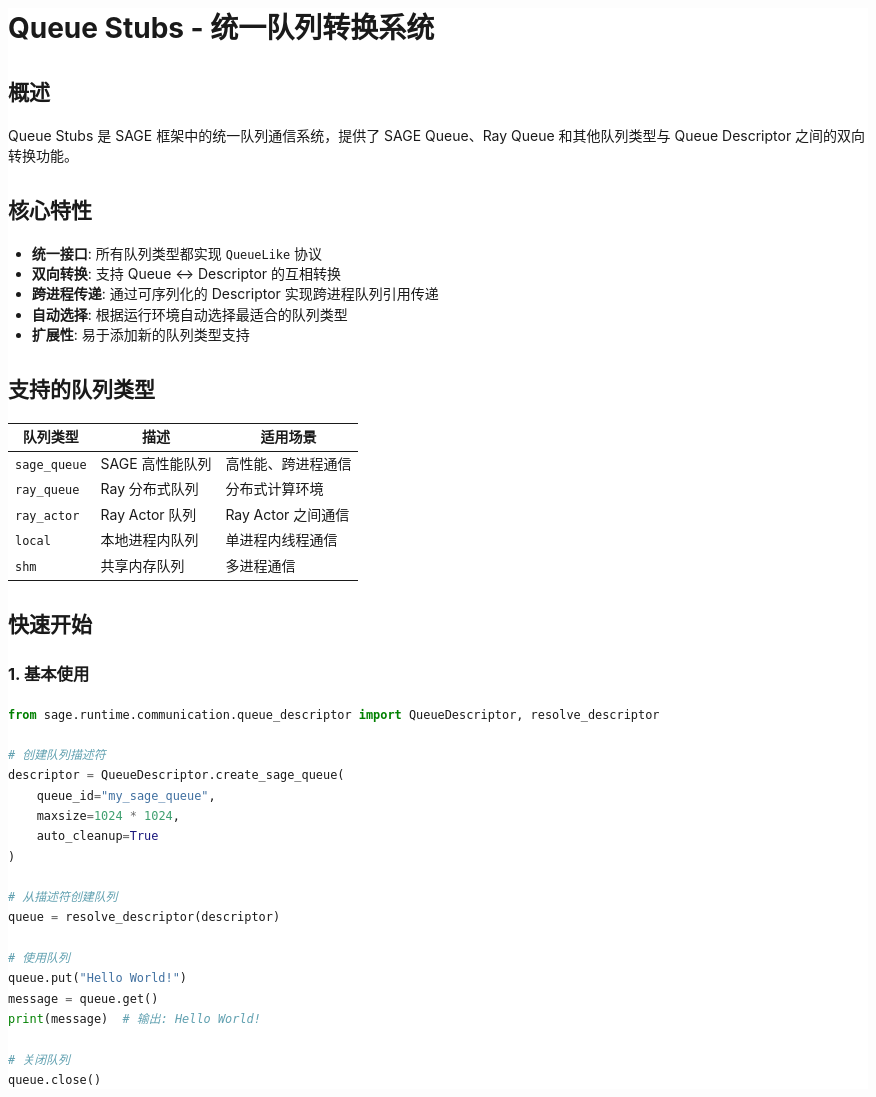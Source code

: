 # Queue Stubs - 统一队列转换系统

## 概述

Queue Stubs 是 SAGE 框架中的统一队列通信系统，提供了 SAGE Queue、Ray Queue 和其他队列类型与 Queue Descriptor 之间的双向转换功能。

## 核心特性

- **统一接口**: 所有队列类型都实现 `QueueLike` 协议
- **双向转换**: 支持 Queue ↔ Descriptor 的互相转换
- **跨进程传递**: 通过可序列化的 Descriptor 实现跨进程队列引用传递
- **自动选择**: 根据运行环境自动选择最适合的队列类型
- **扩展性**: 易于添加新的队列类型支持

## 支持的队列类型

| 队列类型 | 描述 | 适用场景 |
|---------|------|----------|
| `sage_queue` | SAGE 高性能队列 | 高性能、跨进程通信 |
| `ray_queue` | Ray 分布式队列 | 分布式计算环境 |
| `ray_actor` | Ray Actor 队列 | Ray Actor 之间通信 |
| `local` | 本地进程内队列 | 单进程内线程通信 |
| `shm` | 共享内存队列 | 多进程通信 |

## 快速开始

### 1. 基本使用

```python
from sage.runtime.communication.queue_descriptor import QueueDescriptor, resolve_descriptor

# 创建队列描述符
descriptor = QueueDescriptor.create_sage_queue(
    queue_id="my_sage_queue",
    maxsize=1024 * 1024,
    auto_cleanup=True
)

# 从描述符创建队列
queue = resolve_descriptor(descriptor)

# 使用队列
queue.put("Hello World!")
message = queue.get()
print(message)  # 输出: Hello World!

# 关闭队列
queue.close()
```
